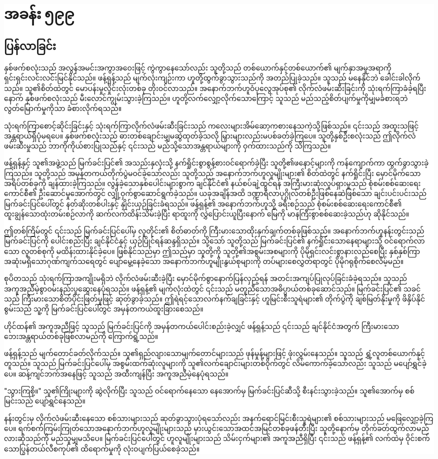 # အခန်း ၅၉၉

## ပြန်လာခြင်း

နှစ်ဖက်စလုံးသည် အလွန်အမင်းအကွာအဝေးဖြင့် ကွဲကွာနေသော်လည်း သူတို့သည် တစ်ယောက်နှင့်တစ်ယောက်၏ မျက်နှာအမူအရာကို ရှင်းရှင်းလင်းလင်းမြင်နိုင်သည်။ ဖန့်ရှန့်သည် မျက်လုံးကျဉ်းကာ ဟူတို့ထွက်ခွာသွားသည်ကို အတည်ပြုခဲ့သည်။ သူသည် မနေနိုင်ဘဲ ခေါင်းခါလိုက်သည်။ သူ၏စိတ်ထဲတွင် မောပန်းမှုလှိုင်းလုံးတစ်ခု တိုးဝင်လာသည်။ အနောက်ဘက်ဟူဝံပုလွေအုပ်စု၏ လိုက်လံဖမ်းဆီးခြင်းကို သုံးရက်ကြာခံခဲ့ရပြီးနောက် နှစ်ဖက်စလုံးသည် မီးလောင်ကျွမ်းသွားခဲ့ကြသည်။ ဟူတို့လက်လျှော့လိုက်သောကြောင့် သူသည် မည်သည့်စိတ်ပျက်မှုကိုမျှမခံစားရဘဲ လွတ်မြောက်မှုကိုသာ ခံစားလိုက်ရသည်။

သုံးရက်ကြာစောင့်ဆိုင်းခြင်းနှင့် သုံးရက်ကြာလိုက်လံဖမ်းဆီးခြင်းသည် ကလေးများအိမ်ဆော့ကစားနေသကဲ့သို့ဖြစ်သည်။ ၎င်းသည် အထူးသဖြင့် အန္တရာယ်ရှိပုံမရပေ။ နှစ်ဖက်စလုံးသည် ဓားတစ်ချောင်းမျှမဆွဲထုတ်ခဲ့သလို မြှားများလည်းမပစ်ခတ်ခဲ့ကြပေ။ သူတို့နှစ်ဦးစလုံးသည် ဤလိုက်လံဖမ်းဆီးမှုသည် ဘာကိုကိုယ်စားပြုသည်နှင့် ၎င်းသည် မည်သို့သောအန္တရာယ်များကို ဝှက်ထားသည်ကို သိကြသည်။

ဖန့်ရှန့်နှင့် သူ၏အဖွဲ့သည် မြက်ခင်းပြင်၏ အသည်းနှလုံးသို့ နက်ရှိုင်းစွာစွန့်စားဝင်ရောက်ခဲ့ပြီး သူတို့၏ဖနောင့်များကို ကန်ကျောက်ကာ ထွက်ခွာသွားခဲ့ကြသည်။ သူတို့သည် အမှန်တကယ်တိုက်ပွဲမဝင်ခဲ့သော်လည်း သူတို့သည် အနောက်ဘက်ဟူလူမျိုးများ၏ စိတ်ထဲတွင် နက်ရှိုင်းပြီး မှောင်မိုက်သောအရိပ်တစ်ခုကို ချန်ထားခဲ့ကြသည်။ လွန်ခဲ့သောနှစ်ပေါင်းများစွာက ချင်နိုင်ငံ၏ နယ်စပ်ချဲ့ထွင်ရန် အကြီးမားဆုံးလှုပ်ရှားမှုသည် စုံစမ်းစစ်ဆေးရေးကောင်စီ၏ ဦးဆောင်မှုအောက်တွင် လျှို့ဝှက်စွာဆောင်ရွက်ခဲ့သည်။ ယခုအချိန်အထိ ဒဏ္ဍာရီလာပုဂ္ဂိုလ်တစ်ဦးဖြစ်နေဆဲဖြစ်သော ချင်းပင်းပင်းသည် မြက်ခင်းပြင်ပေါ်တွင် နတ်ဆိုးတစ်ပါးနှင့် နှိုင်းယှဉ်ခြင်းခံရသည်။ ဖန့်ရှန့်၏ အနောက်ဘက်ဟူသို့ ခရီးစဉ်သည် စုံစမ်းစစ်ဆေးရေးကောင်စီ၏ ထူးချွန်သောထုံးတမ်းစဉ်လာကို ဆက်လက်ထိန်းသိမ်းခဲ့ပြီး ရာထူးကို လွှဲပြောင်းယူပြီးနောက် မြေကို မာနကြီးစွာစစ်ဆေးခဲ့သည်ဟု ဆိုနိုင်သည်။

ဤတစ်ကြိမ်တွင် ၎င်းသည် မြက်ခင်းပြင်ပေါ်မှ လူတိုင်း၏ စိတ်ဓာတ်ကို ကြီးမားသောထိုးနှက်ချက်တစ်ခုဖြစ်သည်။ အနောက်ဘက်ဟူနန်းတွင်းသည် မြက်ခင်းပြင်ကို ပေါင်းစည်းပြီး ချင်နိုင်ငံနှင့် ယှဉ်ပြိုင်ရန်ဆန္ဒရှိသည်။ သို့သော် သူတို့သည် မြက်ခင်းပြင်၏ နက်ရှိုင်းသောနေရာများသို့ ဝင်ရောက်လာသော လူတစ်စုကို မထိန်းထားနိုင်ခဲ့ပေ။ ဖြစ်နိုင်သည်မှာ ဤသည်မှာ သူတို့ကို သူတို့၏အစွမ်းအစများကို ပိုမိုရှင်းလင်းစွာနားလည်စေပြီး နှစ်နှစ်ကြာအဆုံးမရှိသောဂုဏ်ကျက်သရေတွင် ပျော်မွေ့နေခဲ့သော အနောက်ဘက်ဟူမျိုးနွယ်စုများကို တပ်များစေလွှတ်ရာတွင် ပိုမိုဂရုစိုက်စေလိမ့်မည်။

စုပိတသည် သုံးရက်ကြာအကျိုးမရှိဘဲ လိုက်လံဖမ်းဆီးခဲ့ပြီး မှောင်မိုက်စွာနောက်ပြန်လှည့်ရန် အတင်းအကျပ်ပြုလုပ်ခြင်းခံခဲ့ရသည်။ သူသည် အကူအညီမဲ့စွာဝမ်းနည်းပူဆွေးနေပုံရသည်။ ဖန့်ရှန့်၏ မျက်လုံးထဲတွင် ၎င်းသည် မတူညီသောအဓိပ္ပာယ်တစ်ခုဆောင်သည်။ မြက်ခင်းပြင်၏ သခင်သည် ကြီးမားသောစိတ်ပိုင်းဖြတ်မှုဖြင့် ဆုတ်ခွာခဲ့သည်။ ဤရဲရင့်သောလက်နက်ချခြင်းနှင့် ဟူမြင်းစီးသူရဲများ၏ တိုက်ပွဲကို ချစ်မြတ်နိုးမှုကို ဖိနှိပ်နိုင်စွမ်းသည် သူ့ကို မြက်ခင်းပြင်ပေါ်တွင် အမှန်တကယ်ထူးခြားစေသည်။

ဟိုင်ထန်၏ အကူအညီဖြင့် သူသည် မြက်ခင်းပြင်ကို အမှန်တကယ်ပေါင်းစည်းခဲ့လျှင် ဖန့်ရှန့်သည် ၎င်းသည် ချင်နိုင်ငံအတွက် ကြီးမားသောဘေးအန္တရာယ်တစ်ခုဖြစ်လာမည်ကို ကြောက်ရွံ့သည်။

ဖန့်ရှန့်သည် မျက်တောင်ခတ်လိုက်သည်။ သူ၏ရှည်လျားသောမျက်တောင်များသည် ဖုန်မှုန့်များဖြင့် ဖုံးလွှမ်းနေသည်။ သူသည် ရွှံ့လူတစ်ယောက်နှင့်တူသည်။ သူသည် မြက်ခင်းပြင်ပေါ်မှ အစွမ်းထက်ဆုံးလူများကို သူ၏လက်ချောင်းများတစ်ဝိုက်တွင် လိမ်ကောက်ခဲ့သော်လည်း သူသည် မပျော်ရွှင်ခဲ့ပေ။ ဆန့်ကျင်ဘက်အနေဖြင့် သူသည် အထီးကျန်ပြီး အကူအညီမဲ့နေပုံရသည်။

"သွားကြစို့။" သူ၏ကြိုးများကို ဆွဲလိုက်ပြီး သူသည် ဝင်ရောက်နေသော နေအောက်မှ မြက်ခင်းပြင်ဆီသို့ စီးနင်းသွားခဲ့သည်။ သူ၏အောက်မှ စစ်မြင်းသည် ပျော်ရွှင်နေသည်။

နန်းတွင်းမှ လိုက်လံဖမ်းဆီးနေသော စစ်သားများသည် ဆုတ်ခွာသွားပုံရသော်လည်း အနက်ရောင်မြင်းစီးသူရဲများ၏ စစ်သားများသည် မဖြေလျှော့ခဲ့ကြပေ။ ရက်စက်ကြမ်းကြုတ်သောအနောက်ဘက်ဟူလူမျိုးများသည် မှားယွင်းသောအထင်အမြင်တစ်ခုဖန်တီးပြီး သူတို့နောက်မှ တိုက်ခတ်ထွက်လာမည်လားဆိုသည်ကို မည်သူမျှမသိပေ။ မြက်ခင်းပြင်ပေါ်တွင် ဟူလူမျိုးများသည် သိမ်းငှက်များ၏ အကူအညီရှိပြီး ၎င်းသည် ဖန့်ရှန့်၏ လက်ထဲမှ ဝိုင်းစက်သောပြွန်တယ်လီစကုပ်၏ ထိရောက်မှုကို လုံးဝပျက်ပြယ်စေခဲ့သည်။
